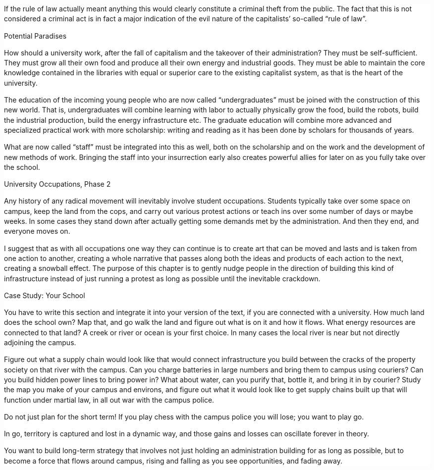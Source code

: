 If the rule of law actually meant anything this would clearly constitute a criminal theft from the public. The fact that this is not considered a criminal act is in fact a major indication of the evil nature of the capitalists’ so-called “rule of law”.

Potential Paradises

How should a university work, after the fall of capitalism and the takeover of their administration? They must be self-sufficient. They must grow all their own food and produce all their own energy and industrial goods. They must be able to maintain the core knowledge contained in the libraries with equal or superior care to the existing capitalist system, as that is the heart of the university.

The education of the incoming young people who are now called “undergraduates” must be joined with the construction of this new world. That is, undergraduates will combine learning with labor to actually physically grow the food, build the robots, build the industrial production, build the energy infrastructure etc. The graduate education will combine more advanced and specialized practical work with more scholarship: writing and reading as it has been done by scholars for thousands of years.

What are now called “staff” must be integrated into this as well, both on the scholarship and on the work and the development of new methods of work. Bringing the staff into your insurrection early also creates powerful allies for later on as you fully take over the school.

University Occupations, Phase 2

Any history of any radical movement will inevitably involve student occupations. Students typically take over some space on campus, keep the land from the cops, and carry out various protest actions or teach ins over some number of days or maybe weeks. In some cases they stand down after actually getting some demands met by the administration. And then they end, and everyone moves on.

I suggest that as with all occupations one way they can continue is to create art that can be moved and lasts and is taken from one action to another, creating a whole narrative that passes along both the ideas and products of each action to the next, creating a snowball effect. The purpose of this chapter is to gently nudge people in the direction of building this kind of infrastructure instead of just running a protest as long as possible until the inevitable crackdown.

Case Study: Your School

You have to write this section and integrate it into your version of the text, if you are connected with a university. How much land does the school own? Map that, and go walk the land and figure out what is on it and how it flows. What energy resources are connected to that land? A creek or river or ocean is your first choice. In many cases the local river is near but not directly adjoining the campus.

Figure out what a supply chain would look like that would connect infrastructure you build between the cracks of the property society on that river with the campus. Can you charge batteries in large numbers and bring them to campus using couriers? Can you build hidden power lines to bring power in? What about water, can you purify that, bottle it, and bring it in by courier? Study the map you make of your campus and environs, and figure out what it would look like to get supply chains built up that will function under martial law, in all out war with the campus police.

Do not just plan for the short term! If you play chess with the campus police you will lose; you want to play go.

In go, territory is captured and lost in a dynamic way, and those gains and losses can oscillate forever in theory.

You want to build long-term strategy that involves not just holding an administration building for as long as possible, but to become a force that flows around campus, rising and falling as you see opportunities, and fading away.
